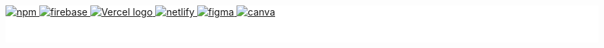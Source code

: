 <a href="https://www.npmjs.com/" target="_blank" rel="noreferrer">
  <img
    src="https://www.vectorlogo.zone/logos/npmjs/npmjs-icon.svg"
    alt="npm"
    width="50"
    height="50"
  />
</a>
 <a href="https://firebase.google.com/" target="_blank" rel="noreferrer">
  <img
    src="https://www.vectorlogo.zone/logos/firebase/firebase-icon.svg"
    alt="firebase"
    width="60"
    height="60"
  />
</a>
</a>
 <a href="https://vercel.com/" target="_blank" rel="noreferrer">
  <img
    src="https://i.ibb.co/kghhnGk/s12.png"
    alt="Vercel logo"
    width="60"
    height="60"
  />
</a>
<a href="https://www.netlify.com/" target="_blank" rel="noreferrer">
<img src="https://i.ibb.co/JQQYPQJ/s13.png"
alt="netlify"
    width="60"
    height="60"/>
</a>

<a href="https://www.figma.com/" target="_blank" rel="noreferrer">
  <img
    src="https://www.vectorlogo.zone/logos/figma/figma-icon.svg"
    alt="figma"
    width="50"
    height="50"
  />
<a href="https://www.canva.com/" target="_blank" rel="noreferrer">
  <img
     src="https://i.ibb.co/9czdmJY/s14.png"
    alt="canva"
    width="60"
    height="60"
  />
  </a>
</p>
<img width="100%" height='3px' loading="lazy" src="https://i.ibb.co/X2cFxNG/p2.webp" />
